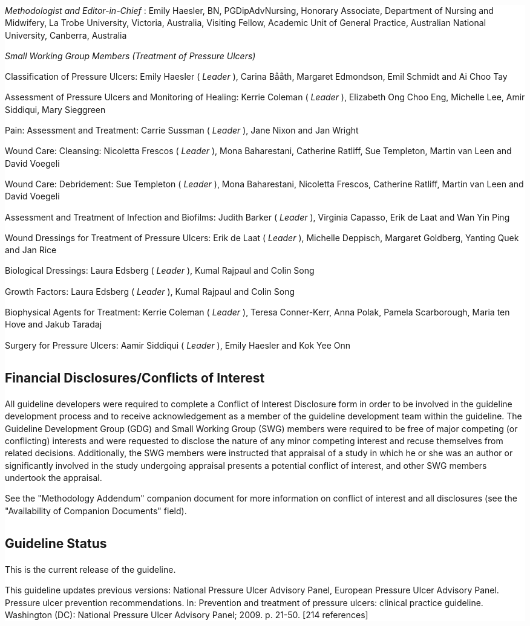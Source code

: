 _Methodologist and Editor-in-Chief_ : Emily Haesler, BN, PGDipAdvNursing, Honorary Associate, Department of Nursing and Midwifery, La Trobe University, Victoria, Australia, Visiting Fellow, Academic Unit of General Practice, Australian National University, Canberra, Australia

_Small Working Group Members (Treatment of Pressure Ulcers)_

Classification of Pressure Ulcers: Emily Haesler ( _Leader_ ), Carina Bååth, Margaret Edmondson, Emil Schmidt and Ai Choo Tay

Assessment of Pressure Ulcers and Monitoring of Healing: Kerrie Coleman ( _Leader_ ), Elizabeth Ong Choo Eng, Michelle Lee, Amir Siddiqui, Mary Sieggreen

Pain: Assessment and Treatment: Carrie Sussman ( _Leader_ ), Jane Nixon and Jan Wright

Wound Care: Cleansing: Nicoletta Frescos ( _Leader_ ), Mona Baharestani, Catherine Ratliff, Sue Templeton, Martin van Leen and David Voegeli

Wound Care: Debridement: Sue Templeton ( _Leader_ ), Mona Baharestani, Nicoletta Frescos, Catherine Ratliff, Martin van Leen and David Voegeli

Assessment and Treatment of Infection and Biofilms: Judith Barker ( _Leader_ ), Virginia Capasso, Erik de Laat and Wan Yin Ping

Wound Dressings for Treatment of Pressure Ulcers: Erik de Laat ( _Leader_ ), Michelle Deppisch, Margaret Goldberg, Yanting Quek and Jan Rice

Biological Dressings: Laura Edsberg ( _Leader_ ), Kumal Rajpaul and Colin Song

Growth Factors: Laura Edsberg ( _Leader_ ), Kumal Rajpaul and Colin Song

Biophysical Agents for Treatment: Kerrie Coleman ( _Leader_ ), Teresa Conner-Kerr, Anna Polak, Pamela Scarborough, Maria ten Hove and Jakub Taradaj

Surgery for Pressure Ulcers: Aamir Siddiqui ( _Leader_ ), Emily Haesler and Kok Yee Onn

## Financial Disclosures/Conflicts of Interest



All guideline developers were required to complete a Conflict of Interest Disclosure form in order to be involved in the guideline development process and to receive acknowledgement as a member of the guideline development team within the guideline. The Guideline Development Group (GDG) and Small Working Group (SWG) members were required to be free of major competing (or conflicting) interests and were requested to disclose the nature of any minor competing interest and recuse themselves from related decisions. Additionally, the SWG members were instructed that appraisal of a study in which he or she was an author or significantly involved in the study undergoing appraisal presents a potential conflict of interest, and other SWG members undertook the appraisal.

See the "Methodology Addendum" companion document for more information on conflict of interest and all disclosures (see the "Availability of Companion Documents" field).

## Guideline Status



This is the current release of the guideline.

This guideline updates previous versions: National Pressure Ulcer Advisory Panel, European Pressure Ulcer Advisory Panel. Pressure ulcer prevention recommendations. In: Prevention and treatment of pressure ulcers: clinical practice guideline. Washington (DC): National Pressure Ulcer Advisory Panel; 2009. p. 21-50. [214 references]
